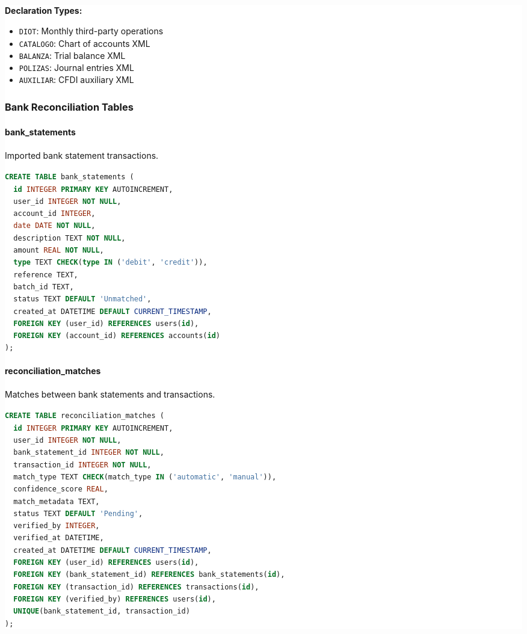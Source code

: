 **Declaration Types:**
- `DIOT`: Monthly third-party operations
- `CATALOGO`: Chart of accounts XML
- `BALANZA`: Trial balance XML
- `POLIZAS`: Journal entries XML
- `AUXILIAR`: CFDI auxiliary XML

### Bank Reconciliation Tables

#### bank_statements
Imported bank statement transactions.

```sql
CREATE TABLE bank_statements (
  id INTEGER PRIMARY KEY AUTOINCREMENT,
  user_id INTEGER NOT NULL,
  account_id INTEGER,
  date DATE NOT NULL,
  description TEXT NOT NULL,
  amount REAL NOT NULL,
  type TEXT CHECK(type IN ('debit', 'credit')),
  reference TEXT,
  batch_id TEXT,
  status TEXT DEFAULT 'Unmatched',
  created_at DATETIME DEFAULT CURRENT_TIMESTAMP,
  FOREIGN KEY (user_id) REFERENCES users(id),
  FOREIGN KEY (account_id) REFERENCES accounts(id)
);
```

#### reconciliation_matches
Matches between bank statements and transactions.

```sql
CREATE TABLE reconciliation_matches (
  id INTEGER PRIMARY KEY AUTOINCREMENT,
  user_id INTEGER NOT NULL,
  bank_statement_id INTEGER NOT NULL,
  transaction_id INTEGER NOT NULL,
  match_type TEXT CHECK(match_type IN ('automatic', 'manual')),
  confidence_score REAL,
  match_metadata TEXT,
  status TEXT DEFAULT 'Pending',
  verified_by INTEGER,
  verified_at DATETIME,
  created_at DATETIME DEFAULT CURRENT_TIMESTAMP,
  FOREIGN KEY (user_id) REFERENCES users(id),
  FOREIGN KEY (bank_statement_id) REFERENCES bank_statements(id),
  FOREIGN KEY (transaction_id) REFERENCES transactions(id),
  FOREIGN KEY (verified_by) REFERENCES users(id),
  UNIQUE(bank_statement_id, transaction_id)
);
```
